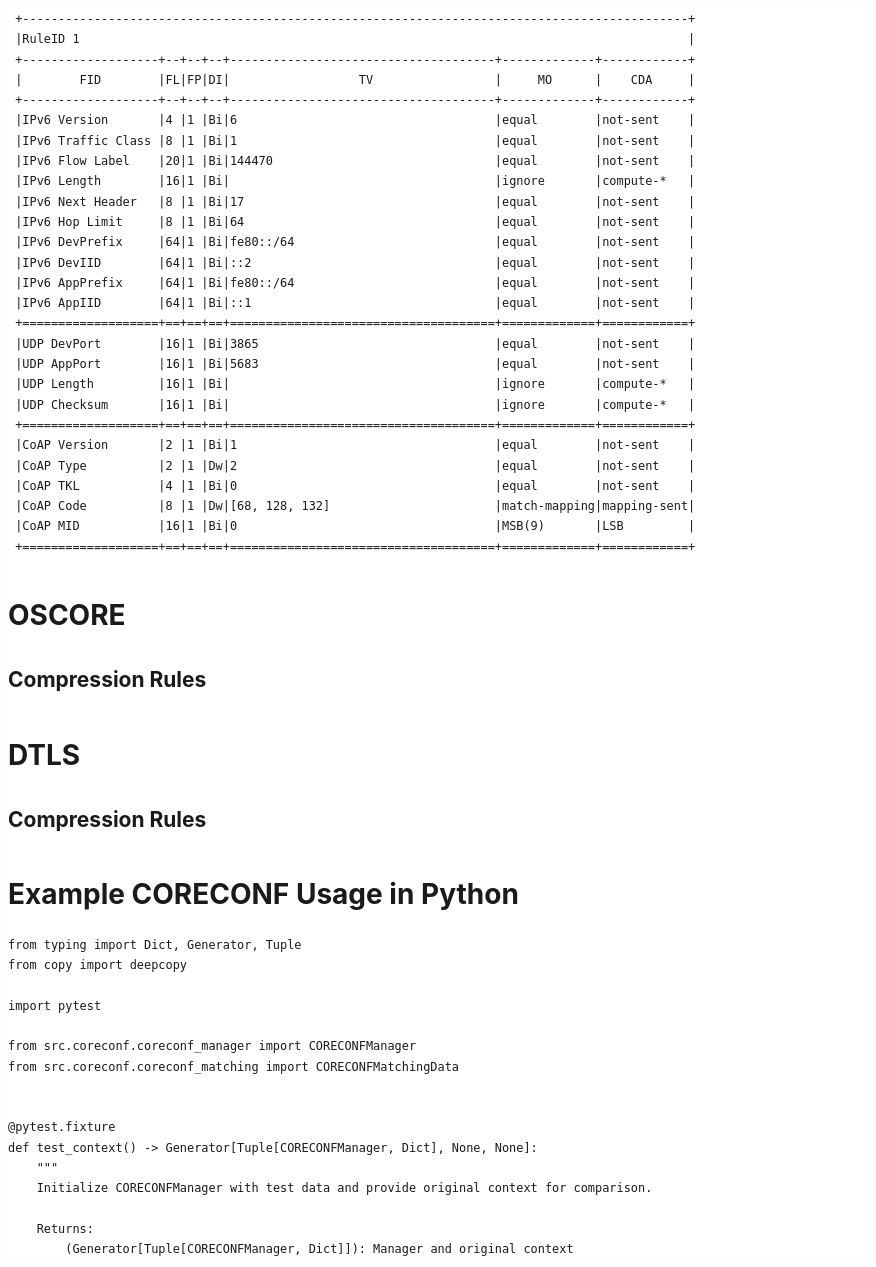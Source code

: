 ~~~
~~~

~~~
 +---------------------------------------------------------------------------------------------+
 |RuleID 1                                                                                     |
 +-------------------+--+--+--+-------------------------------------+-------------+------------+
 |        FID        |FL|FP|DI|                  TV                 |     MO      |    CDA     |
 +-------------------+--+--+--+-------------------------------------+-------------+------------+
 |IPv6 Version       |4 |1 |Bi|6                                    |equal        |not-sent    |
 |IPv6 Traffic Class |8 |1 |Bi|1                                    |equal        |not-sent    |
 |IPv6 Flow Label    |20|1 |Bi|144470                               |equal        |not-sent    |
 |IPv6 Length        |16|1 |Bi|                                     |ignore       |compute-*   |
 |IPv6 Next Header   |8 |1 |Bi|17                                   |equal        |not-sent    |
 |IPv6 Hop Limit     |8 |1 |Bi|64                                   |equal        |not-sent    |
 |IPv6 DevPrefix     |64|1 |Bi|fe80::/64                            |equal        |not-sent    |
 |IPv6 DevIID        |64|1 |Bi|::2                                  |equal        |not-sent    |
 |IPv6 AppPrefix     |64|1 |Bi|fe80::/64                            |equal        |not-sent    |
 |IPv6 AppIID        |64|1 |Bi|::1                                  |equal        |not-sent    |
 +===================+==+==+==+=====================================+=============+============+
 |UDP DevPort        |16|1 |Bi|3865                                 |equal        |not-sent    |
 |UDP AppPort        |16|1 |Bi|5683                                 |equal        |not-sent    |
 |UDP Length         |16|1 |Bi|                                     |ignore       |compute-*   |
 |UDP Checksum       |16|1 |Bi|                                     |ignore       |compute-*   |
 +===================+==+==+==+=====================================+=============+============+
 |CoAP Version       |2 |1 |Bi|1                                    |equal        |not-sent    |
 |CoAP Type          |2 |1 |Dw|2                                    |equal        |not-sent    |
 |CoAP TKL           |4 |1 |Bi|0                                    |equal        |not-sent    |
 |CoAP Code          |8 |1 |Dw|[68, 128, 132]                       |match-mapping|mapping-sent|
 |CoAP MID           |16|1 |Bi|0                                    |MSB(9)       |LSB         |
 +===================+==+==+==+=====================================+=============+============+
~~~

# OSCORE

## Compression Rules

# DTLS

## Compression Rules


# Example CORECONF Usage in Python

~~~
from typing import Dict, Generator, Tuple
from copy import deepcopy

import pytest

from src.coreconf.coreconf_manager import CORECONFManager
from src.coreconf.coreconf_matching import CORECONFMatchingData


@pytest.fixture
def test_context() -> Generator[Tuple[CORECONFManager, Dict], None, None]:
    """
    Initialize CORECONFManager with test data and provide original context for comparison.

    Returns:
        (Generator[Tuple[CORECONFManager, Dict]]): Manager and original context
~~~

  ["rule", 7, 8]: null
  ["rule-id-value", 0, 3]: null